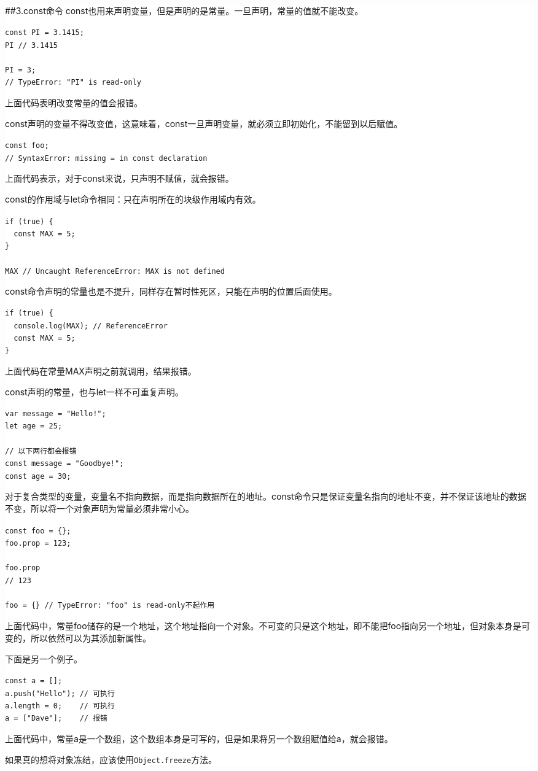 ##<a name="no3">3.const命令</a>
const也用来声明变量，但是声明的是常量。一旦声明，常量的值就不能改变。
	
	const PI = 3.1415;
	PI // 3.1415
	
	PI = 3;
	// TypeError: "PI" is read-only
上面代码表明改变常量的值会报错。

const声明的变量不得改变值，这意味着，const一旦声明变量，就必须立即初始化，不能留到以后赋值。

	const foo;
	// SyntaxError: missing = in const declaration
上面代码表示，对于const来说，只声明不赋值，就会报错。

const的作用域与let命令相同：只在声明所在的块级作用域内有效。

	if (true) {
	  const MAX = 5;
	}
	
	MAX // Uncaught ReferenceError: MAX is not defined
const命令声明的常量也是不提升，同样存在暂时性死区，只能在声明的位置后面使用。

	if (true) {
	  console.log(MAX); // ReferenceError
	  const MAX = 5;
	}
上面代码在常量MAX声明之前就调用，结果报错。

const声明的常量，也与let一样不可重复声明。

	var message = "Hello!";
	let age = 25;
	
	// 以下两行都会报错
	const message = "Goodbye!";
	const age = 30;
对于复合类型的变量，变量名不指向数据，而是指向数据所在的地址。const命令只是保证变量名指向的地址不变，并不保证该地址的数据不变，所以将一个对象声明为常量必须非常小心。

	const foo = {};
	foo.prop = 123;
	
	foo.prop
	// 123
	
	foo = {} // TypeError: "foo" is read-only不起作用
上面代码中，常量foo储存的是一个地址，这个地址指向一个对象。不可变的只是这个地址，即不能把foo指向另一个地址，但对象本身是可变的，所以依然可以为其添加新属性。

下面是另一个例子。

	const a = [];
	a.push("Hello"); // 可执行
	a.length = 0;    // 可执行
	a = ["Dave"];    // 报错
上面代码中，常量a是一个数组，这个数组本身是可写的，但是如果将另一个数组赋值给a，就会报错。

如果真的想将对象冻结，应该使用`Object.freeze`方法。
	